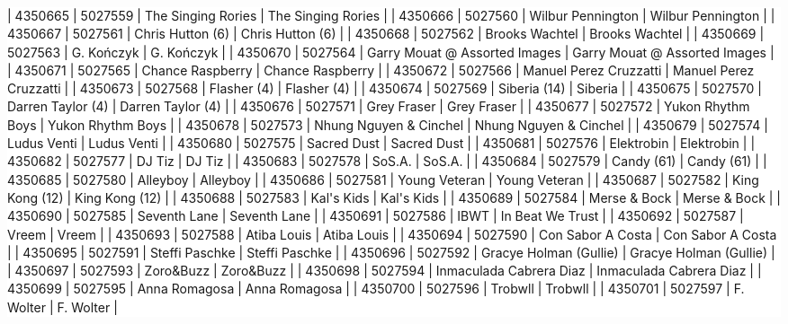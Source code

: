 | 4350665 | 5027559 | The Singing Rories | The Singing Rories |
| 4350666 | 5027560 | Wilbur Pennington | Wilbur Pennington |
| 4350667 | 5027561 | Chris Hutton (6) | Chris Hutton (6) |
| 4350668 | 5027562 | Brooks Wachtel | Brooks Wachtel |
| 4350669 | 5027563 | G. Kończyk | G. Kończyk |
| 4350670 | 5027564 | Garry Mouat @ Assorted Images | Garry Mouat @ Assorted Images |
| 4350671 | 5027565 | Chance Raspberry | Chance Raspberry |
| 4350672 | 5027566 | Manuel Perez Cruzzatti | Manuel Perez Cruzzatti |
| 4350673 | 5027568 | Flasher (4) | Flasher (4) |
| 4350674 | 5027569 | Siberia (14) | Siberia |
| 4350675 | 5027570 | Darren Taylor (4) | Darren Taylor (4) |
| 4350676 | 5027571 | Grey Fraser | Grey Fraser |
| 4350677 | 5027572 | Yukon Rhythm Boys | Yukon Rhythm Boys |
| 4350678 | 5027573 | Nhung Nguyen & Cinchel | Nhung Nguyen & Cinchel |
| 4350679 | 5027574 | Ludus Venti | Ludus Venti |
| 4350680 | 5027575 | Sacred Dust | Sacred Dust |
| 4350681 | 5027576 | Elektrobin | Elektrobin |
| 4350682 | 5027577 | DJ Tiz | DJ Tiz |
| 4350683 | 5027578 | SoS.A. | SoS.A. |
| 4350684 | 5027579 | Candy (61) | Candy (61) |
| 4350685 | 5027580 | Alleyboy | Alleyboy |
| 4350686 | 5027581 | Young Veteran | Young Veteran |
| 4350687 | 5027582 | King Kong (12) | King Kong (12) |
| 4350688 | 5027583 | Kal's Kids | Kal's Kids |
| 4350689 | 5027584 | Merse & Bock | Merse & Bock |
| 4350690 | 5027585 | Seventh Lane | Seventh Lane |
| 4350691 | 5027586 | IBWT | In Beat We Trust |
| 4350692 | 5027587 | Vreem | Vreem |
| 4350693 | 5027588 | Atiba Louis | Atiba Louis |
| 4350694 | 5027590 | Con Sabor A Costa | Con Sabor A Costa |
| 4350695 | 5027591 | Steffi Paschke | Steffi Paschke |
| 4350696 | 5027592 | Gracye Holman (Gullie) | Gracye Holman (Gullie) |
| 4350697 | 5027593 | Zoro&Buzz | Zoro&Buzz |
| 4350698 | 5027594 | Inmaculada Cabrera Diaz | Inmaculada Cabrera Diaz |
| 4350699 | 5027595 | Anna Romagosa | Anna Romagosa |
| 4350700 | 5027596 | Trobwll | Trobwll |
| 4350701 | 5027597 | F. Wolter | F. Wolter |